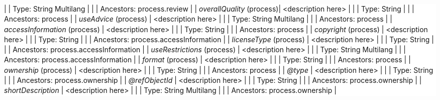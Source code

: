 |         | Type: String Multilang                                   |
|                  | Ancestors: process.review                                |
| *overallQuality* (process)| \<description here\>                                     |
|         | Type: String                                             |
|                  | Ancestors: process                                       |
| *useAdvice* (process)      | \<description here\>                                     |
|         | Type: String Multilang                                   |
|                  | Ancestors: process                                       |
| *accessInformation* (process) | \<description here\>                                     |
|                  | Type: String                                             |
|                  | Ancestors: process                                       |
| *copyright* (process)     | \<description here\>                                     |
|         | Type: String                                             |
|                  | Ancestors: process.accessInformation                     |
| *licenseType* (process)    | \<description here\>                                     |
|         | Type: String                                             |
|                  | Ancestors: process.accessInformation                     |
| *useRestrictions* (process) | \<description here\>                                     |
|                  | Type: String Multilang                                   |
|                  | Ancestors: process.accessInformation                     |
| *format* (process)        | \<description here\>                                     |
|         | Type: String                                             |
|                  | Ancestors: process                                       |
| *ownership* (process)      | \<description here\>                                     |
|         | Type: String                                             |
|                  | Ancestors: process                                       |
| *@type*          | \<description here\>                                     |
|                  | Type: String                                             |
|                  | Ancestors: process.ownership                             |
| *@refObjectId*   | \<description here\>                                     |
|                  | Type: String                                             |
|                  | Ancestors: process.ownership                             |
| *shortDescription* | \<description here\>                                     |
|                  | Type: String Multilang                                   |
|                  | Ancestors: process.ownership                             |
